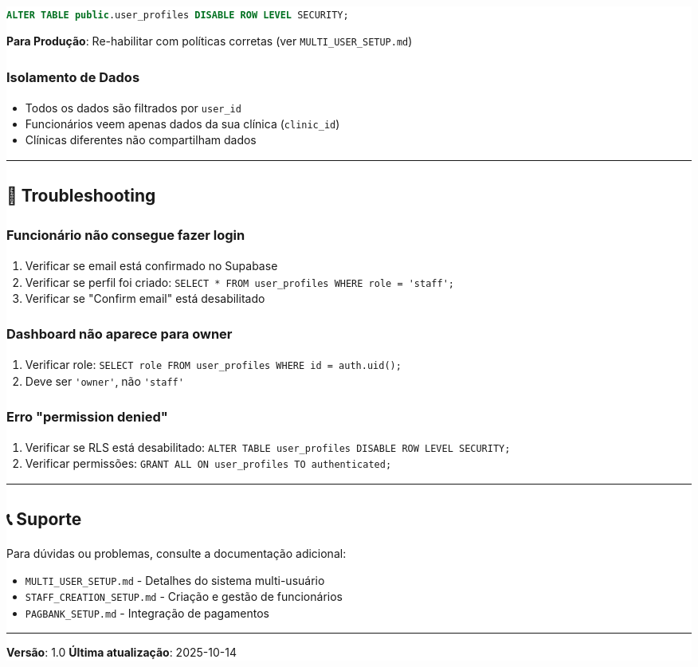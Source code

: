 ```sql
ALTER TABLE public.user_profiles DISABLE ROW LEVEL SECURITY;
```

**Para Produção**: Re-habilitar com políticas corretas (ver `MULTI_USER_SETUP.md`)

### Isolamento de Dados

- Todos os dados são filtrados por `user_id`
- Funcionários veem apenas dados da sua clínica (`clinic_id`)
- Clínicas diferentes não compartilham dados

---

## 🐛 Troubleshooting

### Funcionário não consegue fazer login
1. Verificar se email está confirmado no Supabase
2. Verificar se perfil foi criado: `SELECT * FROM user_profiles WHERE role = 'staff';`
3. Verificar se "Confirm email" está desabilitado

### Dashboard não aparece para owner
1. Verificar role: `SELECT role FROM user_profiles WHERE id = auth.uid();`
2. Deve ser `'owner'`, não `'staff'`

### Erro "permission denied"
1. Verificar se RLS está desabilitado: `ALTER TABLE user_profiles DISABLE ROW LEVEL SECURITY;`
2. Verificar permissões: `GRANT ALL ON user_profiles TO authenticated;`

---

## 📞 Suporte

Para dúvidas ou problemas, consulte a documentação adicional:
- `MULTI_USER_SETUP.md` - Detalhes do sistema multi-usuário
- `STAFF_CREATION_SETUP.md` - Criação e gestão de funcionários
- `PAGBANK_SETUP.md` - Integração de pagamentos

---

**Versão**: 1.0
**Última atualização**: 2025-10-14
